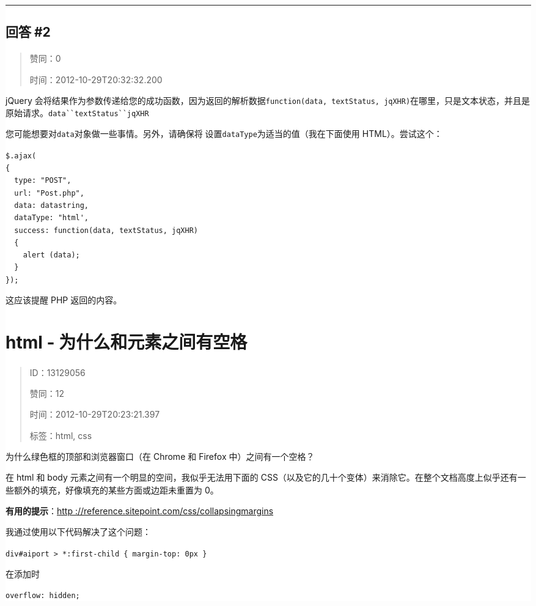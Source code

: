* * *

## 回答 #2

> 赞同：0
> 
> 时间：2012-10-29T20:32:32.200

jQuery 会将结果作为参数传递给您的成功函数，因为返回的解析数据`function(data, textStatus, jqXHR)`在哪里，只是文本状态，并且是原始请求。`data``textStatus``jqXHR`

您可能想要对`data`对象做一些事情。另外，请确保将 设置`dataType`为适当的值（我在下面使用 HTML）。尝试这个：

```
$.ajax(
{
  type: "POST",
  url: "Post.php",
  data: datastring,
  dataType: "html',
  success: function(data, textStatus, jqXHR)
  {
    alert (data);
  }
}); 
```

这应该提醒 PHP 返回的内容。

# html - 为什么和元素之间有空格

> ID：13129056
> 
> 赞同：12
> 
> 时间：2012-10-29T20:23:21.397
> 
> 标签：html, css

为什么绿色框的顶部和浏览器窗口（在 Chrome 和 Firefox 中）之间有一个空格？

在 html 和 body 元素之间有一个明显的空间，我似乎无法用下面的 CSS（以及它的几十个变体）来消除它。在整个文档高度上似乎还有一些额外的填充，好像填充的某些方面或边距未重置为 0。

**有用的提示**：[http ://reference.sitepoint.com/css/collapsingmargins](http://reference.sitepoint.com/css/collapsingmargins)

我通过使用以下代码解决了这个问题：

```
div#aiport > *:first-child { margin-top: 0px } 
```

在添加时

```
overflow: hidden; 
```
